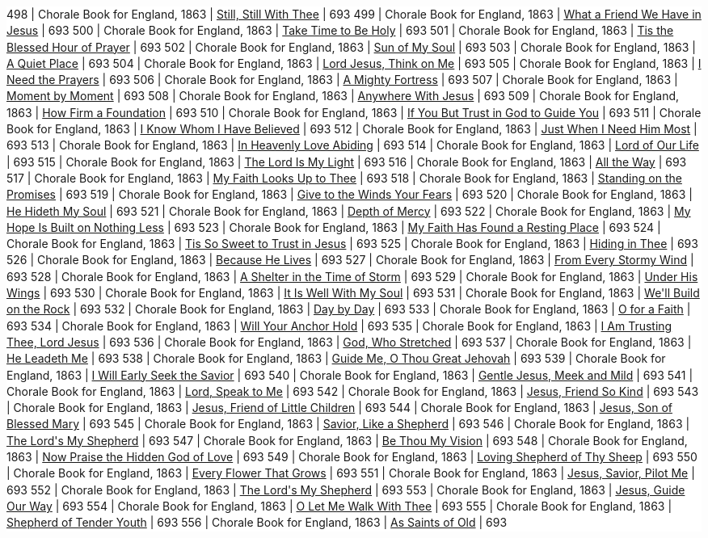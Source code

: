 498  | Chorale Book for England, 1863 | [Still, Still With Thee](../gitsongs/498.md) | 693
499  | Chorale Book for England, 1863 | [What a Friend We Have in Jesus](../gitsongs/499.md) | 693
500  | Chorale Book for England, 1863 | [Take Time to Be Holy](../gitsongs/500.md) | 693
501  | Chorale Book for England, 1863 | [Tis the Blessed Hour of Prayer](../gitsongs/501.md) | 693
502  | Chorale Book for England, 1863 | [Sun of My Soul](../gitsongs/502.md) | 693
503  | Chorale Book for England, 1863 | [A Quiet Place](../gitsongs/503.md) | 693
504  | Chorale Book for England, 1863 | [Lord Jesus, Think on Me](../gitsongs/504.md) | 693
505  | Chorale Book for England, 1863 | [I Need the Prayers](../gitsongs/505.md) | 693
506  | Chorale Book for England, 1863 | [A Mighty Fortress](../gitsongs/506.md) | 693
507  | Chorale Book for England, 1863 | [Moment by Moment](../gitsongs/507.md) | 693
508  | Chorale Book for England, 1863 | [Anywhere With Jesus](../gitsongs/508.md) | 693
509  | Chorale Book for England, 1863 | [How Firm a Foundation](../gitsongs/509.md) | 693
510  | Chorale Book for England, 1863 | [If You But Trust in God to Guide You](../gitsongs/510.md) | 693
511  | Chorale Book for England, 1863 | [I Know Whom I Have Believed](../gitsongs/511.md) | 693
512  | Chorale Book for England, 1863 | [Just When I Need Him Most](../gitsongs/512.md) | 693
513  | Chorale Book for England, 1863 | [In Heavenly Love Abiding](../gitsongs/513.md) | 693
514  | Chorale Book for England, 1863 | [Lord of Our Life](../gitsongs/514.md) | 693
515  | Chorale Book for England, 1863 | [The Lord Is My Light](../gitsongs/515.md) | 693
516  | Chorale Book for England, 1863 | [All the Way](../gitsongs/516.md) | 693
517  | Chorale Book for England, 1863 | [My Faith Looks Up to Thee](../gitsongs/517.md) | 693
518  | Chorale Book for England, 1863 | [Standing on the Promises](../gitsongs/518.md) | 693
519  | Chorale Book for England, 1863 | [Give to the Winds Your Fears](../gitsongs/519.md) | 693
520  | Chorale Book for England, 1863 | [He Hideth My Soul](../gitsongs/520.md) | 693
521  | Chorale Book for England, 1863 | [Depth of Mercy](../gitsongs/521.md) | 693
522  | Chorale Book for England, 1863 | [My Hope Is Built on Nothing Less](../gitsongs/522.md) | 693
523  | Chorale Book for England, 1863 | [My Faith Has Found a Resting Place](../gitsongs/523.md) | 693
524  | Chorale Book for England, 1863 | [Tis So Sweet to Trust in Jesus](../gitsongs/524.md) | 693
525  | Chorale Book for England, 1863 | [Hiding in Thee](../gitsongs/525.md) | 693
526  | Chorale Book for England, 1863 | [Because He Lives](../gitsongs/526.md) | 693
527  | Chorale Book for England, 1863 | [From Every Stormy Wind](../gitsongs/527.md) | 693
528  | Chorale Book for England, 1863 | [A Shelter in the Time of Storm](../gitsongs/528.md) | 693
529  | Chorale Book for England, 1863 | [Under His Wings](../gitsongs/529.md) | 693
530  | Chorale Book for England, 1863 | [It Is Well With My Soul](../gitsongs/530.md) | 693
531  | Chorale Book for England, 1863 | [We'll Build on the Rock](../gitsongs/531.md) | 693
532  | Chorale Book for England, 1863 | [Day by Day](../gitsongs/532.md) | 693
533  | Chorale Book for England, 1863 | [O for a Faith](../gitsongs/533.md) | 693
534  | Chorale Book for England, 1863 | [Will Your Anchor Hold](../gitsongs/534.md) | 693
535  | Chorale Book for England, 1863 | [I Am Trusting Thee, Lord Jesus](../gitsongs/535.md) | 693
536  | Chorale Book for England, 1863 | [God, Who Stretched](../gitsongs/536.md) | 693
537  | Chorale Book for England, 1863 | [He Leadeth Me](../gitsongs/537.md) | 693
538  | Chorale Book for England, 1863 | [Guide Me, O Thou Great Jehovah](../gitsongs/538.md) | 693
539  | Chorale Book for England, 1863 | [I Will Early Seek the Savior](../gitsongs/539.md) | 693
540  | Chorale Book for England, 1863 | [Gentle Jesus, Meek and Mild](../gitsongs/540.md) | 693
541  | Chorale Book for England, 1863 | [Lord, Speak to Me](../gitsongs/541.md) | 693
542  | Chorale Book for England, 1863 | [Jesus, Friend So Kind](../gitsongs/542.md) | 693
543  | Chorale Book for England, 1863 | [Jesus, Friend of Little Children](../gitsongs/543.md) | 693
544  | Chorale Book for England, 1863 | [Jesus, Son of Blessed Mary](../gitsongs/544.md) | 693
545  | Chorale Book for England, 1863 | [Savior, Like a Shepherd](../gitsongs/545.md) | 693
546  | Chorale Book for England, 1863 | [The Lord's My Shepherd](../gitsongs/546.md) | 693
547  | Chorale Book for England, 1863 | [Be Thou My Vision](../gitsongs/547.md) | 693
548  | Chorale Book for England, 1863 | [Now Praise the Hidden God of Love](../gitsongs/548.md) | 693
549  | Chorale Book for England, 1863 | [Loving Shepherd of Thy Sheep](../gitsongs/549.md) | 693
550  | Chorale Book for England, 1863 | [Every Flower That Grows](../gitsongs/550.md) | 693
551  | Chorale Book for England, 1863 | [Jesus, Savior, Pilot Me](../gitsongs/551.md) | 693
552  | Chorale Book for England, 1863 | [The Lord's My Shepherd](../gitsongs/552.md) | 693
553  | Chorale Book for England, 1863 | [Jesus, Guide Our Way](../gitsongs/553.md) | 693
554  | Chorale Book for England, 1863 | [O Let Me Walk With Thee](../gitsongs/554.md) | 693
555  | Chorale Book for England, 1863 | [Shepherd of Tender Youth](../gitsongs/555.md) | 693
556  | Chorale Book for England, 1863 | [As Saints of Old](../gitsongs/556.md) | 693
